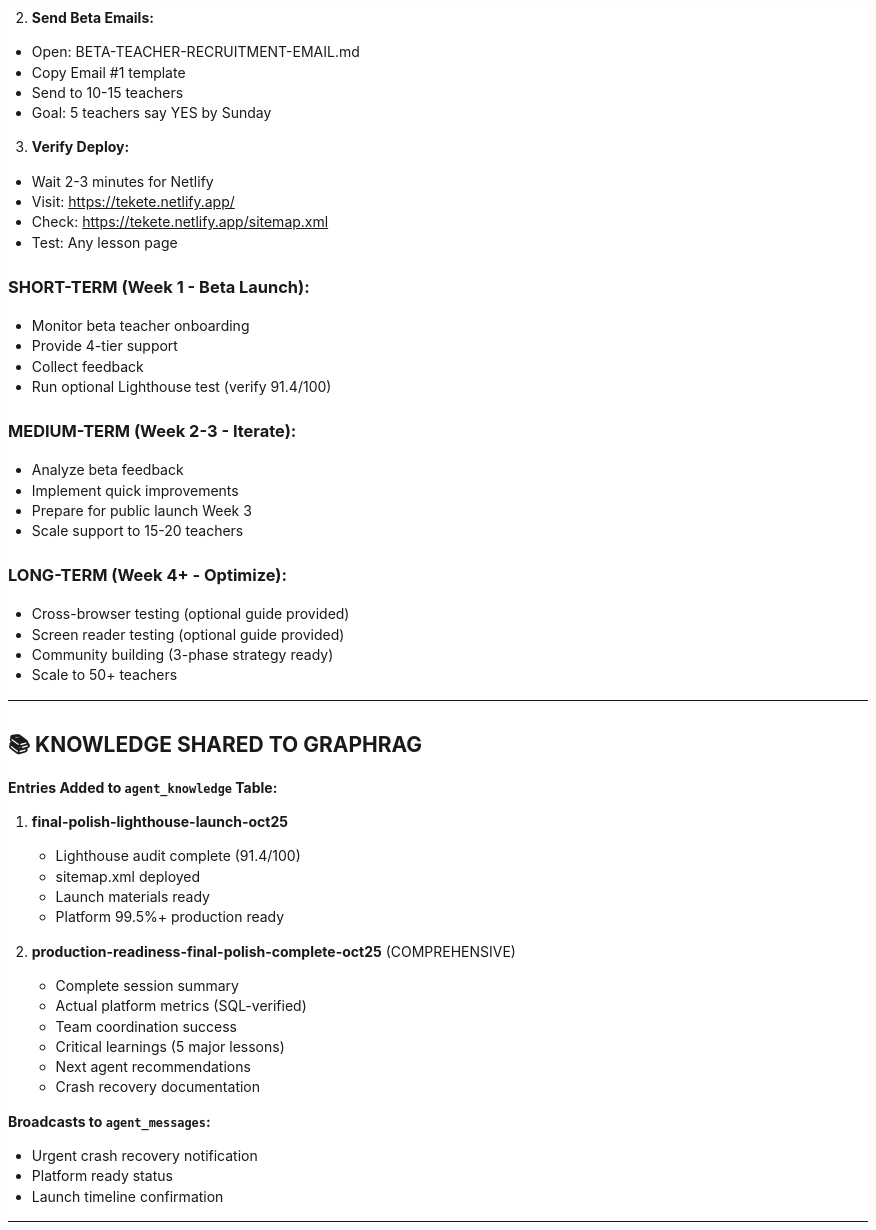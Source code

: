2. **Send Beta Emails:**
- Open: BETA-TEACHER-RECRUITMENT-EMAIL.md
- Copy Email #1 template
- Send to 10-15 teachers
- Goal: 5 teachers say YES by Sunday

3. **Verify Deploy:**
- Wait 2-3 minutes for Netlify
- Visit: https://tekete.netlify.app/
- Check: https://tekete.netlify.app/sitemap.xml
- Test: Any lesson page

### **SHORT-TERM (Week 1 - Beta Launch):**
- Monitor beta teacher onboarding
- Provide 4-tier support
- Collect feedback
- Run optional Lighthouse test (verify 91.4/100)

### **MEDIUM-TERM (Week 2-3 - Iterate):**
- Analyze beta feedback
- Implement quick improvements
- Prepare for public launch Week 3
- Scale support to 15-20 teachers

### **LONG-TERM (Week 4+ - Optimize):**
- Cross-browser testing (optional guide provided)
- Screen reader testing (optional guide provided)
- Community building (3-phase strategy ready)
- Scale to 50+ teachers

---

## 📚 KNOWLEDGE SHARED TO GRAPHRAG

**Entries Added to `agent_knowledge` Table:**

1. **final-polish-lighthouse-launch-oct25**
   - Lighthouse audit complete (91.4/100)
   - sitemap.xml deployed
   - Launch materials ready
   - Platform 99.5%+ production ready

2. **production-readiness-final-polish-complete-oct25** (COMPREHENSIVE)
   - Complete session summary
   - Actual platform metrics (SQL-verified)
   - Team coordination success
   - Critical learnings (5 major lessons)
   - Next agent recommendations
   - Crash recovery documentation

**Broadcasts to `agent_messages`:**
- Urgent crash recovery notification
- Platform ready status
- Launch timeline confirmation

---